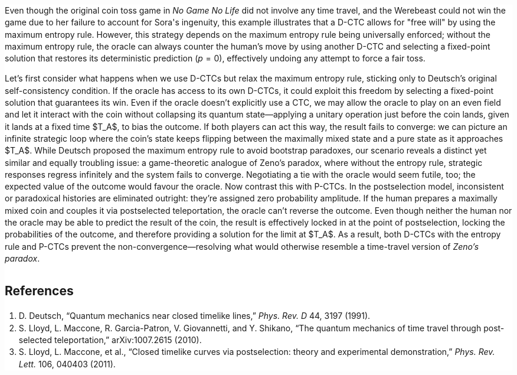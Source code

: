 Even though the original coin toss game in <em>No Game No Life</em> did not involve any time travel, and the Werebeast could not win the game due to her failure to account for Sora's ingenuity, this example illustrates that a D-CTC allows for "free will" by using the maximum entropy rule. 
However, this strategy depends on the maximum entropy rule being universally enforced; without the maximum entropy rule, the oracle can always counter the human’s move by using another D-CTC and selecting a fixed-point solution that restores its deterministic prediction ($p=0$), effectively undoing any attempt to force a fair toss. 
</p>



<p> Let’s first consider what happens when we use D-CTCs but relax the maximum entropy rule, sticking only to Deutsch’s original self-consistency condition. 
If the oracle has access to its own D-CTCs, it could exploit this freedom by selecting a fixed-point solution that guarantees its win.
Even if the oracle doesn’t explicitly use a CTC, we may allow the oracle to play on an even field and let it interact with the coin without collapsing its quantum state—applying a unitary operation just before the coin lands, given it lands at a fixed time $T_A$, to bias the outcome. 
If both players can act this way, the result fails to converge: we can picture an infinite strategic loop where the coin’s state keeps flipping between the maximally mixed state and a pure state as it approaches $T_A$. While Deutsch proposed the maximum entropy rule to avoid bootstrap paradoxes, our scenario reveals a distinct yet similar and equally troubling issue: a game-theoretic analogue of Zeno’s paradox, where without the entropy rule, strategic responses regress infinitely and the system fails to converge.
Negotiating a tie with the oracle would seem futile, too; the expected value of the outcome would favour the oracle. 
Now contrast this with P-CTCs. In the postselection model, inconsistent or paradoxical histories are eliminated outright: they’re assigned zero probability amplitude. 
If the human prepares a maximally mixed coin and couples it via postselected teleportation, the oracle can’t reverse the outcome. 
Even though neither the human nor the oracle may be able to predict the result of the coin, the result is effectively locked in at the point of postselection, locking the probabilities of the outcome, and therefore providing a solution for the limit at $T_A$.
As a result, both D-CTCs with the entropy rule and P-CTCs prevent the non-convergence—resolving what would otherwise resemble a time-travel version of <em>Zeno’s paradox</em>.
</p>



<h2>References</h2>

<ol>
  <li>D. Deutsch, “Quantum mechanics near closed timelike lines,” <em>Phys. Rev. D</em> 44, 3197 (1991).</li>
  <li>S. Lloyd, L. Maccone, R. Garcia-Patron, V. Giovannetti, and Y. Shikano, “The quantum mechanics of time travel through post-selected teleportation,” arXiv:1007.2615 (2010).</li>
  <li>S. Lloyd, L. Maccone, et al., “Closed timelike curves via postselection: theory and experimental demonstration,” <em>Phys. Rev. Lett.</em> 106, 040403 (2011).</li>
</ol>



